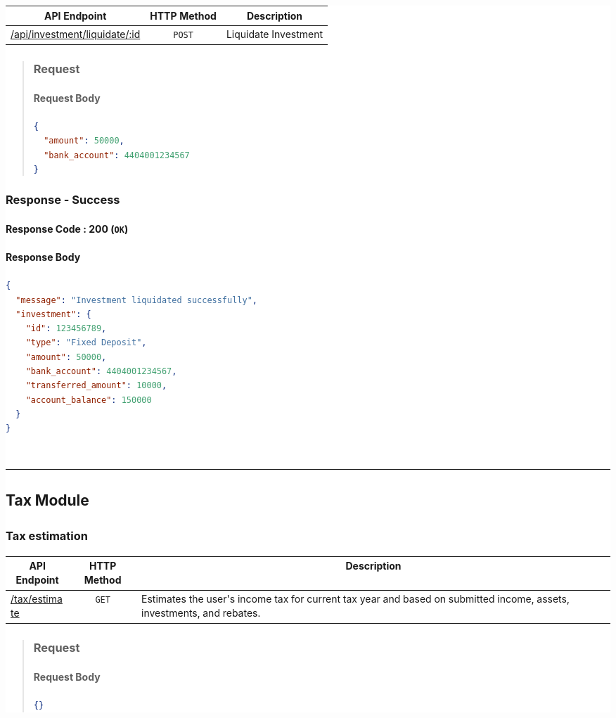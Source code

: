 | API Endpoint                      | HTTP Method |     Description      |
| --------------------------------- | :---------: | :------------------: |
| [/api/investment/liquidate/:id]() |   `POST`    | Liquidate Investment |

> ### Request
>
> #### Request Body
>
> ```json
> {
>   "amount": 50000,
>   "bank_account": 4404001234567
> }
> ```

### Response - Success

#### Response Code : 200 (`OK`)

#### Response Body

```json
{
  "message": "Investment liquidated successfully",
  "investment": {
    "id": 123456789,
    "type": "Fixed Deposit",
    "amount": 50000,
    "bank_account": 4404001234567,
    "transferred_amount": 10000,
    "account_balance": 150000
  }
}
```

</br>

---

## Tax Module

### Tax estimation

| API Endpoint      | HTTP Method | Description                                                                                                           |
| ----------------- | :---------: | --------------------------------------------------------------------------------------------------------------------- |
| [/tax/estimate]() |    `GET`    | Estimates the user's income tax for current tax year and based on submitted income, assets, investments, and rebates. |

> ### Request
>
> #### Request Body
>
> ```json
> {}
> ```
